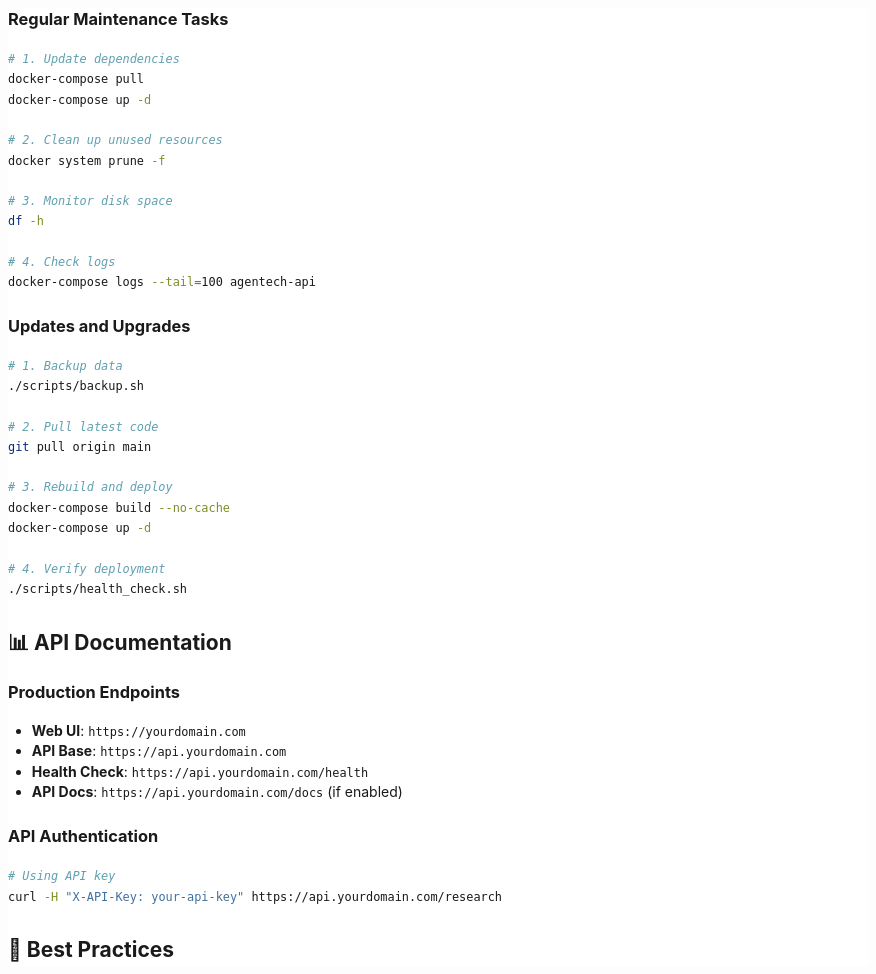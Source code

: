 ### Regular Maintenance Tasks

```bash
# 1. Update dependencies
docker-compose pull
docker-compose up -d

# 2. Clean up unused resources
docker system prune -f

# 3. Monitor disk space
df -h

# 4. Check logs
docker-compose logs --tail=100 agentech-api
```

### Updates and Upgrades

```bash
# 1. Backup data
./scripts/backup.sh

# 2. Pull latest code
git pull origin main

# 3. Rebuild and deploy
docker-compose build --no-cache
docker-compose up -d

# 4. Verify deployment
./scripts/health_check.sh
```

## 📊 API Documentation

### Production Endpoints

- **Web UI**: `https://yourdomain.com`
- **API Base**: `https://api.yourdomain.com`
- **Health Check**: `https://api.yourdomain.com/health`
- **API Docs**: `https://api.yourdomain.com/docs` (if enabled)

### API Authentication

```bash
# Using API key
curl -H "X-API-Key: your-api-key" https://api.yourdomain.com/research
```

## 🎯 Best Practices
